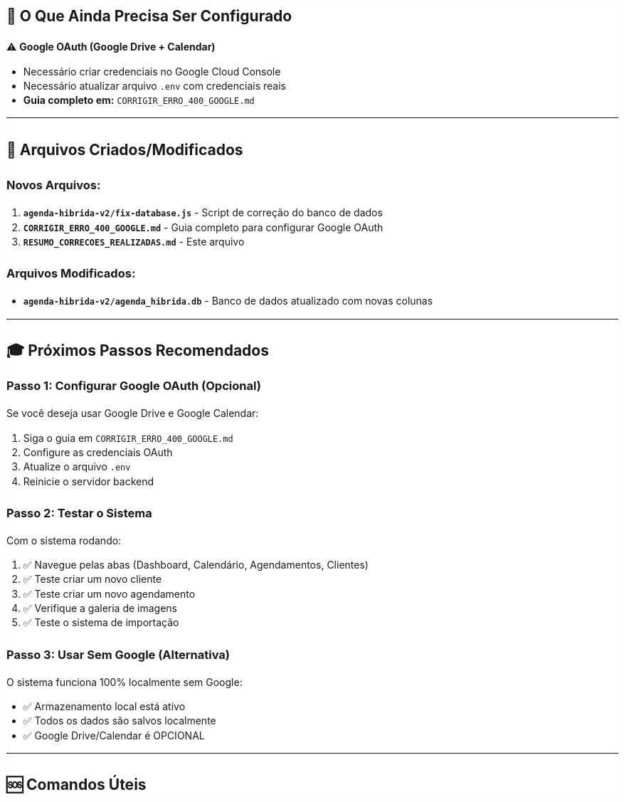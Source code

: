 
## 🔧 O Que Ainda Precisa Ser Configurado

⚠️ **Google OAuth (Google Drive + Calendar)**
- Necessário criar credenciais no Google Cloud Console
- Necessário atualizar arquivo `.env` com credenciais reais
- **Guia completo em:** `CORRIGIR_ERRO_400_GOOGLE.md`

---

## 📝 Arquivos Criados/Modificados

### Novos Arquivos:
1. **`agenda-hibrida-v2/fix-database.js`** - Script de correção do banco de dados
2. **`CORRIGIR_ERRO_400_GOOGLE.md`** - Guia completo para configurar Google OAuth
3. **`RESUMO_CORRECOES_REALIZADAS.md`** - Este arquivo

### Arquivos Modificados:
- **`agenda-hibrida-v2/agenda_hibrida.db`** - Banco de dados atualizado com novas colunas

---

## 🎓 Próximos Passos Recomendados

### Passo 1: Configurar Google OAuth (Opcional)
Se você deseja usar Google Drive e Google Calendar:
1. Siga o guia em `CORRIGIR_ERRO_400_GOOGLE.md`
2. Configure as credenciais OAuth
3. Atualize o arquivo `.env`
4. Reinicie o servidor backend

### Passo 2: Testar o Sistema
Com o sistema rodando:
1. ✅ Navegue pelas abas (Dashboard, Calendário, Agendamentos, Clientes)
2. ✅ Teste criar um novo cliente
3. ✅ Teste criar um novo agendamento
4. ✅ Verifique a galeria de imagens
5. ✅ Teste o sistema de importação

### Passo 3: Usar Sem Google (Alternativa)
O sistema funciona 100% localmente sem Google:
- ✅ Armazenamento local está ativo
- ✅ Todos os dados são salvos localmente
- ✅ Google Drive/Calendar é OPCIONAL

---

## 🆘 Comandos Úteis
